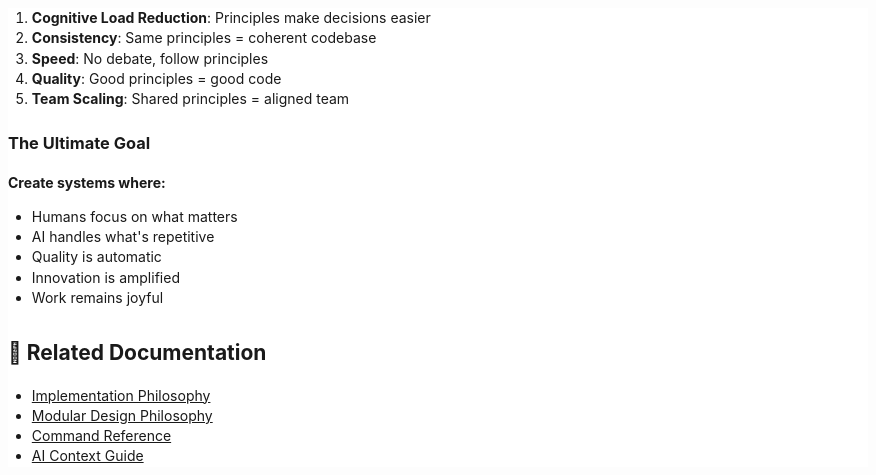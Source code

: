 1. **Cognitive Load Reduction**: Principles make decisions easier
2. **Consistency**: Same principles = coherent codebase
3. **Speed**: No debate, follow principles
4. **Quality**: Good principles = good code
5. **Team Scaling**: Shared principles = aligned team

### The Ultimate Goal

**Create systems where:**

- Humans focus on what matters
- AI handles what's repetitive
- Quality is automatic
- Innovation is amplified
- Work remains joyful

## 🔗 Related Documentation

- [Implementation Philosophy](../../amplifier-context/IMPLEMENTATION_PHILOSOPHY.md)
- [Modular Design Philosophy](../../amplifier-context/MODULAR_DESIGN_PHILOSOPHY.md)
- [Command Reference](commands.md)
- [AI Context Guide](ai-context.md)

